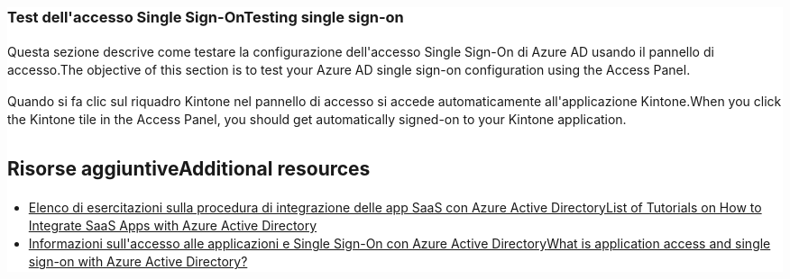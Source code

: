 ### <a name="testing-single-sign-on"></a><span data-ttu-id="d8196-249">Test dell'accesso Single Sign-On</span><span class="sxs-lookup"><span data-stu-id="d8196-249">Testing single sign-on</span></span>

<span data-ttu-id="d8196-250">Questa sezione descrive come testare la configurazione dell'accesso Single Sign-On di Azure AD usando il pannello di accesso.</span><span class="sxs-lookup"><span data-stu-id="d8196-250">The objective of this section is to test your Azure AD single sign-on configuration using the Access Panel.</span></span>

<span data-ttu-id="d8196-251">Quando si fa clic sul riquadro Kintone nel pannello di accesso si accede automaticamente all'applicazione Kintone.</span><span class="sxs-lookup"><span data-stu-id="d8196-251">When you click the Kintone tile in the Access Panel, you should get automatically signed-on to your Kintone application.</span></span>

## <a name="additional-resources"></a><span data-ttu-id="d8196-252">Risorse aggiuntive</span><span class="sxs-lookup"><span data-stu-id="d8196-252">Additional resources</span></span>

* [<span data-ttu-id="d8196-253">Elenco di esercitazioni sulla procedura di integrazione delle app SaaS con Azure Active Directory</span><span class="sxs-lookup"><span data-stu-id="d8196-253">List of Tutorials on How to Integrate SaaS Apps with Azure Active Directory</span></span>](active-directory-saas-tutorial-list.md)
* [<span data-ttu-id="d8196-254">Informazioni sull'accesso alle applicazioni e Single Sign-On con Azure Active Directory</span><span class="sxs-lookup"><span data-stu-id="d8196-254">What is application access and single sign-on with Azure Active Directory?</span></span>](active-directory-appssoaccess-whatis.md)





[1]: ./media/active-directory-saas-kintone-tutorial/tutorial_general_01.png
[2]: ./media/active-directory-saas-kintone-tutorial/tutorial_general_02.png
[3]: ./media/active-directory-saas-kintone-tutorial/tutorial_general_03.png
[4]: ./media/active-directory-saas-kintone-tutorial/tutorial_general_04.png

[100]: ./media/active-directory-saas-kintone-tutorial/tutorial_general_100.png

[200]: ./media/active-directory-saas-kintone-tutorial/tutorial_general_200.png
[201]: ./media/active-directory-saas-kintone-tutorial/tutorial_general_201.png
[202]: ./media/active-directory-saas-kintone-tutorial/tutorial_general_202.png
[203]: ./media/active-directory-saas-kintone-tutorial/tutorial_general_203.png

